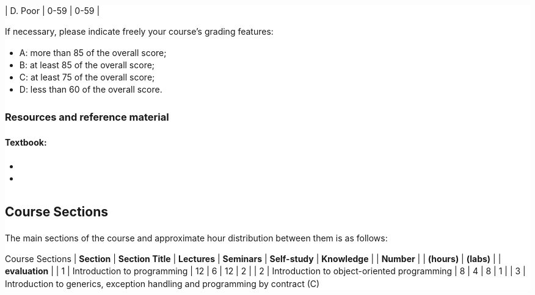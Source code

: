 | D. Poor
 | 0-59
 | 0-59
 |


If necessary, please indicate freely your course’s grading features:



* A: more than 85 of the overall score;
* B: at least 85 of the overall score;
* C: at least 75 of the overall score;
* D: less than 60 of the overall score.


### Resources and reference material


#### Textbook:


* 
* 


Course Sections
---------------


The main sections of the course and approximate hour distribution between them is as follows:





Course Sections
| **Section** | **Section Title** | **Lectures** | **Seminars** | **Self-study** | **Knowledge** |
| **Number** |  | **(hours)** | **(labs)** |  | **evaluation** |
| 1
 | Introduction to programming
 | 12
 | 6
 | 12
 | 2
 |
| 2
 | Introduction to object-oriented programming
 | 8
 | 4
 | 8
 | 1
 |
| 3
 | Introduction to generics, exception handling and programming by contract (C)